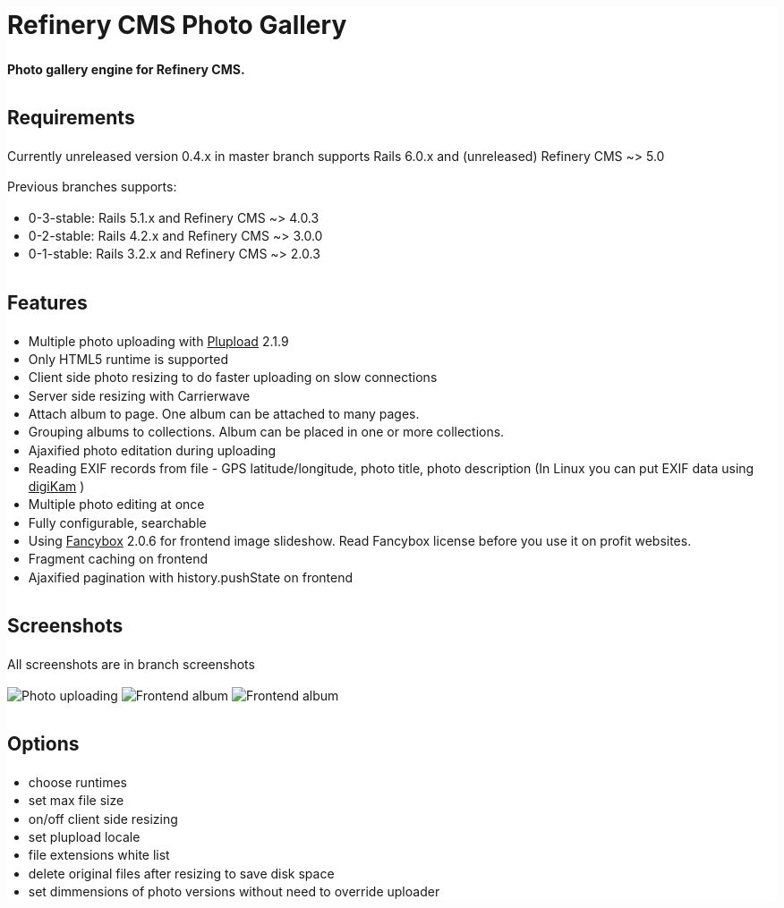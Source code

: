 # Refinery CMS Photo Gallery

__Photo gallery engine for Refinery CMS.__

## Requirements

Currently unreleased version 0.4.x in master branch supports Rails 6.0.x and (unreleased) Refinery CMS ~> 5.0

Previous branches supports:
* 0-3-stable: Rails 5.1.x and Refinery CMS ~> 4.0.3
* 0-2-stable: Rails 4.2.x and Refinery CMS ~> 3.0.0
* 0-1-stable: Rails 3.2.x and Refinery CMS ~> 2.0.3

## Features

* Multiple photo uploading with [Plupload](http://www.plupload.com/) 2.1.9
* Only HTML5 runtime is supported
* Client side photo resizing to do faster uploading on slow connections
* Server side resizing with Carrierwave
* Attach album to page. One album can be attached to many pages.
* Grouping albums to collections. Album can be placed in one or more collections.
* Ajaxified photo editation during uploading
* Reading EXIF records from file - GPS latitude/longitude, photo title, photo description (In Linux you can put EXIF data using [digiKam](www.digikam.org/) )
* Multiple photo editing at once
* Fully configurable, searchable
* Using [Fancybox](http://fancyapps.com/fancybox/) 2.0.6 for frontend image slideshow. Read Fancybox license before you
use it on profit websites.
* Fragment caching on frontend
* Ajaxified pagination with history.pushState on frontend

## Screenshots

All screenshots are in branch screenshots

![Photo uploading](https://raw.github.com/Matho/refinerycms-photo-gallery/screenshots/screenshots/07_photos%23upload-uploading_2.png)
![Frontend album](https://raw.github.com/Matho/refinerycms-photo-gallery/screenshots/screenshots/11_frontend_show.png)
![Frontend album](https://raw.github.com/Matho/refinerycms-photo-gallery/screenshots/screenshots/12_show_photo_using_fancybox.png)


## Options

* choose runtimes
* set max file size
* on/off client side resizing
* set plupload locale
* file extensions white list
* delete original files after resizing to save disk space
* set dimmensions of photo versions without need to override uploader
